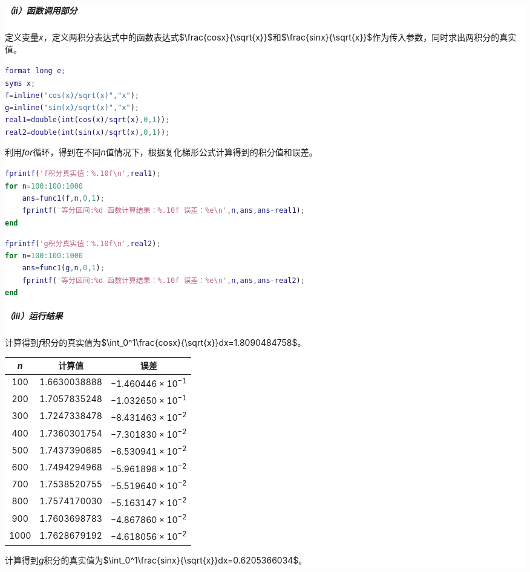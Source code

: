 ##### （ii）函数调用部分

定义变量$x$，定义两积分表达式中的函数表达式$\frac{cosx}{\sqrt{x}}$和$\frac{sinx}{\sqrt{x}}$作为传入参数，同时求出两积分的真实值。

```matlab
format long e;
syms x;
f=inline("cos(x)/sqrt(x)","x");
g=inline("sin(x)/sqrt(x)","x");
real1=double(int(cos(x)/sqrt(x),0,1));
real2=double(int(sin(x)/sqrt(x),0,1));
```

利用$for$循环，得到在不同$n$值情况下，根据复化梯形公式计算得到的积分值和误差。

```matlab
fprintf('f积分真实值：%.10f\n',real1);
for n=100:100:1000 
    ans=func1(f,n,0,1);
    fprintf('等分区间:%d 函数计算结果：%.10f 误差：%e\n',n,ans,ans-real1);
end
```

```matlab
fprintf('g积分真实值：%.10f\n',real2);
for n=100:100:1000 
    ans=func1(g,n,0,1);
    fprintf('等分区间:%d 函数计算结果：%.10f 误差：%e\n',n,ans,ans-real2);
end
```

##### （iii）运行结果

计算得到$f$积分的真实值为$\int_0^1\frac{cosx}{\sqrt{x}}dx=1.8090484758$。

|  $n$   |     计算值     |           误差            |
| :----: | :------------: | :-----------------------: |
| $100$  | $1.6630038888$ | $-1.460446\times 10^{-1}$ |
| $200$  | $1.7057835248$ | $-1.032650\times 10^{-1}$ |
| $300$  | $1.7247338478$ | $-8.431463\times 10^{-2}$ |
| $400$  | $1.7360301754$ | $-7.301830\times 10^{-2}$ |
| $500$  | $1.7437390685$ | $-6.530941\times 10^{-2}$ |
| $600$  | $1.7494294968$ | $-5.961898\times 10^{-2}$ |
| $700$  | $1.7538520755$ | $-5.519640\times 10^{-2}$ |
| $800$  | $1.7574170030$ | $-5.163147\times 10^{-2}$ |
| $900$  | $1.7603698783$ | $-4.867860\times 10^{-2}$ |
| $1000$ | $1.7628679192$ | $-4.618056\times 10^{-2}$ |

计算得到$g$积分的真实值为$\int_0^1\frac{sinx}{\sqrt{x}}dx=0.6205366034$。

